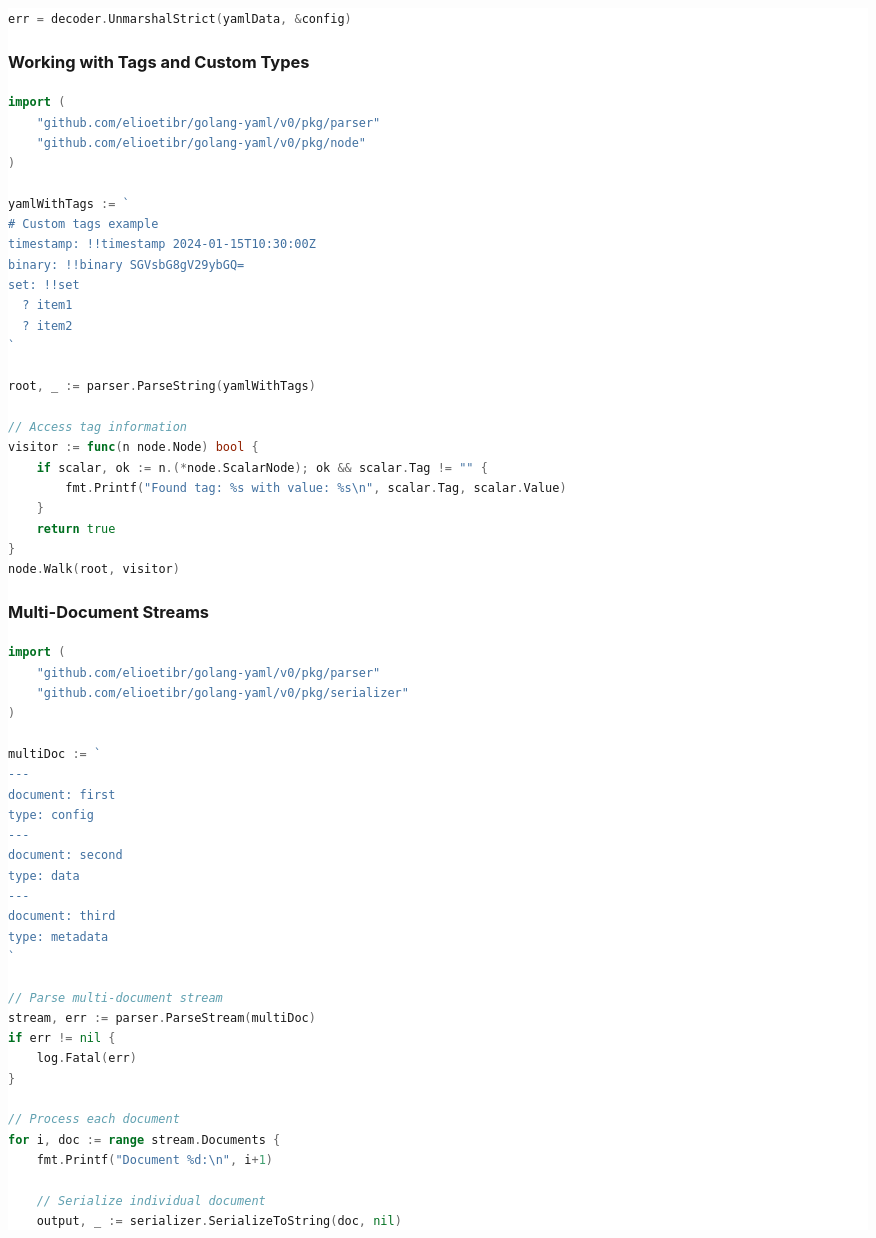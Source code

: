 ```go
err = decoder.UnmarshalStrict(yamlData, &config)
```

### Working with Tags and Custom Types

```go
import (
    "github.com/elioetibr/golang-yaml/v0/pkg/parser"
    "github.com/elioetibr/golang-yaml/v0/pkg/node"
)

yamlWithTags := `
# Custom tags example
timestamp: !!timestamp 2024-01-15T10:30:00Z
binary: !!binary SGVsbG8gV29ybGQ=
set: !!set
  ? item1
  ? item2
`

root, _ := parser.ParseString(yamlWithTags)

// Access tag information
visitor := func(n node.Node) bool {
    if scalar, ok := n.(*node.ScalarNode); ok && scalar.Tag != "" {
        fmt.Printf("Found tag: %s with value: %s\n", scalar.Tag, scalar.Value)
    }
    return true
}
node.Walk(root, visitor)
```

### Multi-Document Streams

```go
import (
    "github.com/elioetibr/golang-yaml/v0/pkg/parser"
    "github.com/elioetibr/golang-yaml/v0/pkg/serializer"
)

multiDoc := `
---
document: first
type: config
---
document: second
type: data
---
document: third
type: metadata
`

// Parse multi-document stream
stream, err := parser.ParseStream(multiDoc)
if err != nil {
    log.Fatal(err)
}

// Process each document
for i, doc := range stream.Documents {
    fmt.Printf("Document %d:\n", i+1)

    // Serialize individual document
    output, _ := serializer.SerializeToString(doc, nil)
```